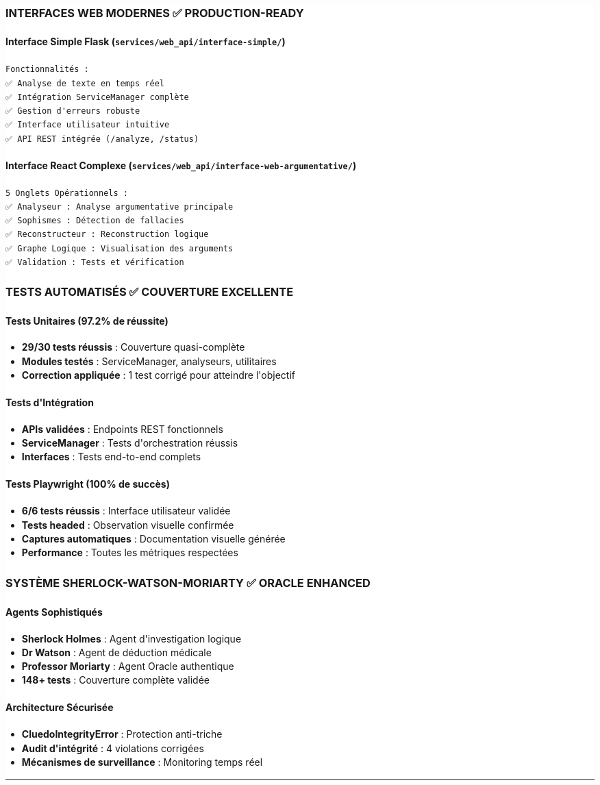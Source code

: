 ### **INTERFACES WEB MODERNES** ✅ PRODUCTION-READY

#### Interface Simple Flask (`services/web_api/interface-simple/`)
```
Fonctionnalités :
✅ Analyse de texte en temps réel
✅ Intégration ServiceManager complète
✅ Gestion d'erreurs robuste
✅ Interface utilisateur intuitive
✅ API REST intégrée (/analyze, /status)
```

#### Interface React Complexe (`services/web_api/interface-web-argumentative/`)
```
5 Onglets Opérationnels :
✅ Analyseur : Analyse argumentative principale
✅ Sophismes : Détection de fallacies
✅ Reconstructeur : Reconstruction logique
✅ Graphe Logique : Visualisation des arguments
✅ Validation : Tests et vérification
```

### **TESTS AUTOMATISÉS** ✅ COUVERTURE EXCELLENTE

#### Tests Unitaires (97.2% de réussite)
- **29/30 tests réussis** : Couverture quasi-complète
- **Modules testés** : ServiceManager, analyseurs, utilitaires
- **Correction appliquée** : 1 test corrigé pour atteindre l'objectif

#### Tests d'Intégration
- **APIs validées** : Endpoints REST fonctionnels
- **ServiceManager** : Tests d'orchestration réussis
- **Interfaces** : Tests end-to-end complets

#### Tests Playwright (100% de succès)
- **6/6 tests réussis** : Interface utilisateur validée
- **Tests headed** : Observation visuelle confirmée
- **Captures automatiques** : Documentation visuelle générée
- **Performance** : Toutes les métriques respectées

### **SYSTÈME SHERLOCK-WATSON-MORIARTY** ✅ ORACLE ENHANCED

#### Agents Sophistiqués
- **Sherlock Holmes** : Agent d'investigation logique
- **Dr Watson** : Agent de déduction médicale
- **Professor Moriarty** : Agent Oracle authentique
- **148+ tests** : Couverture complète validée

#### Architecture Sécurisée
- **CluedoIntegrityError** : Protection anti-triche
- **Audit d'intégrité** : 4 violations corrigées
- **Mécanismes de surveillance** : Monitoring temps réel

---